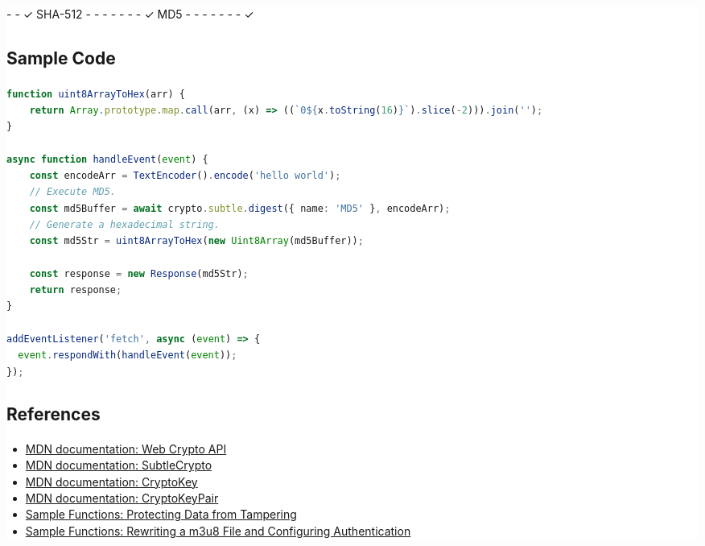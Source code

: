 <td style="color:#aaa">-</td>
<td style="color:#aaa">-</td>
<td>✓</td>
</tr>
<tr>
<td>SHA-512</td>
<td style="color:#aaa">-</td>
<td style="color:#aaa">-</td>
<td style="color:#aaa">-</td>
<td style="color:#aaa">-</td>
<td style="color:#aaa">-</td>
<td style="color:#aaa">-</td>
<td style="color:#aaa">-</td>
<td>✓</td>
</tr>
<tr>
<td>MD5</td>
<td style="color:#aaa">-</td>
<td style="color:#aaa">-</td>
<td style="color:#aaa">-</td>
<td style="color:#aaa">-</td>
<td style="color:#aaa">-</td>
<td style="color:#aaa">-</td>
<td style="color:#aaa">-</td>
<td>✓</td>
</tr>
</tbody></table>

## Sample Code
```typescript
function uint8ArrayToHex(arr) {
	return Array.prototype.map.call(arr, (x) => ((`0${x.toString(16)}`).slice(-2))).join('');
}

async function handleEvent(event) {
	const encodeArr = TextEncoder().encode('hello world');
	// Execute MD5.
	const md5Buffer = await crypto.subtle.digest({ name: 'MD5' }, encodeArr);
	// Generate a hexadecimal string.
	const md5Str = uint8ArrayToHex(new Uint8Array(md5Buffer));
	
	const response = new Response(md5Str);
	return response;
}
  
addEventListener('fetch', async (event) => {    
  event.respondWith(handleEvent(event));
});
```

## References 
- [MDN documentation: Web Crypto API](https://developer.mozilla.org/en-US/docs/Web/API/Web_Crypto_API)
- [MDN documentation: SubtleCrypto](https://developer.mozilla.org/en-US/docs/Web/API/SubtleCrypto#Methods)
- [MDN documentation: CryptoKey](https://developer.mozilla.org/en-US/docs/Web/API/CryptoKey)
- [MDN documentation: CryptoKeyPair](https://developer.mozilla.org/en-US/docs/Web/API/CryptoKeyPair)
- [Sample Functions: Protecting Data from Tampering](https://www.tencentcloud.com/document/product/1145/52714)
- [Sample Functions: Rewriting a m3u8 File and Configuring Authentication](https://www.tencentcloud.com/document/product/1145/52715)